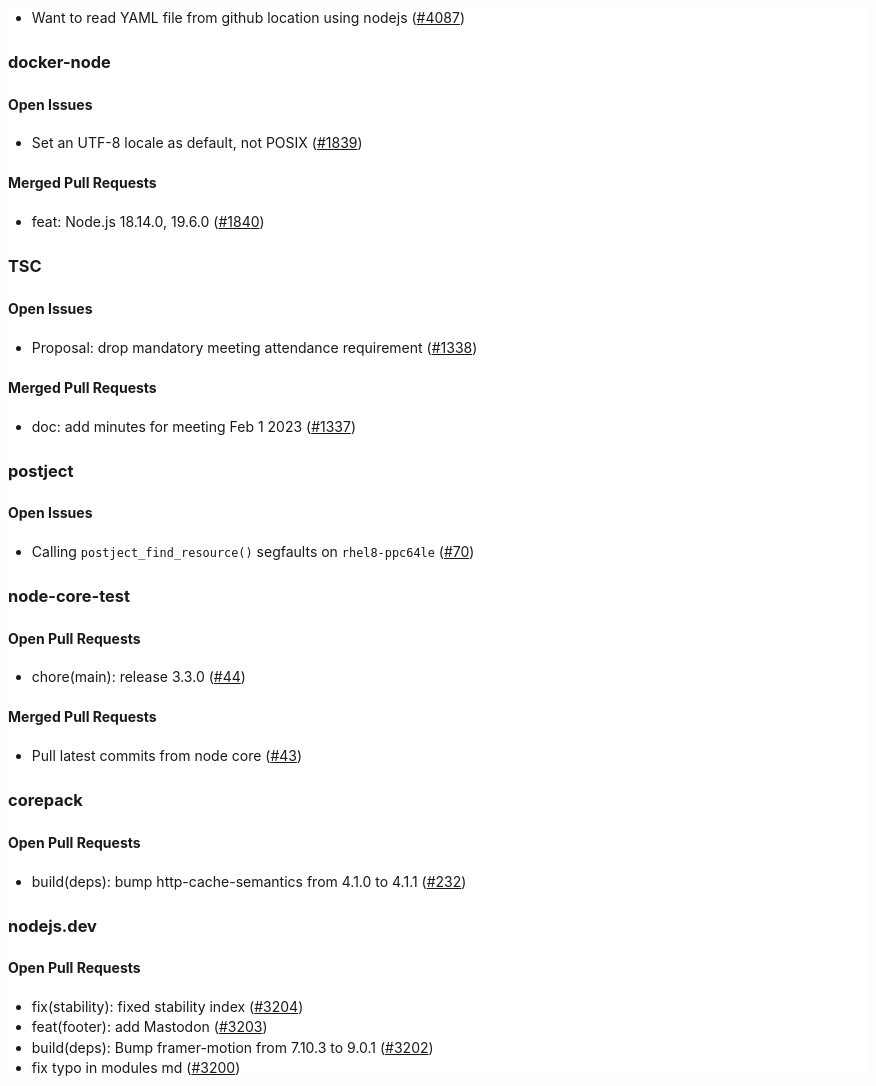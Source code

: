- Want to read YAML file from github location using nodejs ([#4087](https://github.com/nodejs/help/issues/4087))

### docker-node

#### Open Issues

- Set an UTF-8 locale as default, not POSIX ([#1839](https://github.com/nodejs/docker-node/issues/1839))

#### Merged Pull Requests

- feat: Node.js 18.14.0, 19.6.0 ([#1840](https://github.com/nodejs/docker-node/pull/1840))

### TSC

#### Open Issues

- Proposal: drop mandatory meeting attendance requirement ([#1338](https://github.com/nodejs/TSC/issues/1338))

#### Merged Pull Requests

- doc: add minutes for meeting Feb 1 2023 ([#1337](https://github.com/nodejs/TSC/pull/1337))

### postject

#### Open Issues

- Calling `postject_find_resource()` segfaults on `rhel8-ppc64le` ([#70](https://github.com/nodejs/postject/issues/70))

### node-core-test

#### Open Pull Requests

- chore(main): release 3.3.0 ([#44](https://github.com/nodejs/node-core-test/pull/44))

#### Merged Pull Requests

- Pull latest commits from node core ([#43](https://github.com/nodejs/node-core-test/pull/43))

### corepack

#### Open Pull Requests

- build(deps): bump http-cache-semantics from 4.1.0 to 4.1.1 ([#232](https://github.com/nodejs/corepack/pull/232))

### nodejs.dev

#### Open Pull Requests

- fix(stability): fixed stability index ([#3204](https://github.com/nodejs/nodejs.dev/pull/3204))
- feat(footer): add Mastodon ([#3203](https://github.com/nodejs/nodejs.dev/pull/3203))
- build(deps): Bump framer-motion from 7.10.3 to 9.0.1 ([#3202](https://github.com/nodejs/nodejs.dev/pull/3202))
- fix typo in modules md ([#3200](https://github.com/nodejs/nodejs.dev/pull/3200))
